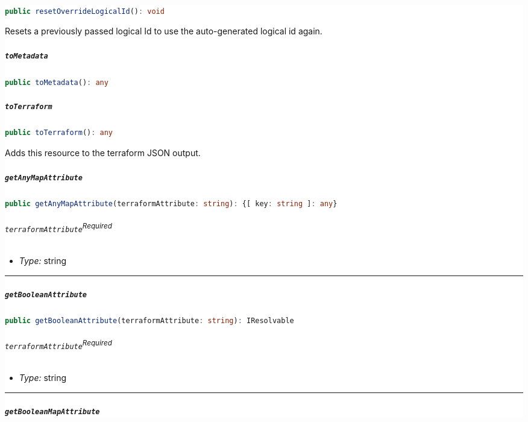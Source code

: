 ```typescript
public resetOverrideLogicalId(): void
```

Resets a previously passed logical Id to use the auto-generated logical id again.

##### `toMetadata` <a name="toMetadata" id="@cdktf/provider-opc.computeStorageAttachment.ComputeStorageAttachment.toMetadata"></a>

```typescript
public toMetadata(): any
```

##### `toTerraform` <a name="toTerraform" id="@cdktf/provider-opc.computeStorageAttachment.ComputeStorageAttachment.toTerraform"></a>

```typescript
public toTerraform(): any
```

Adds this resource to the terraform JSON output.

##### `getAnyMapAttribute` <a name="getAnyMapAttribute" id="@cdktf/provider-opc.computeStorageAttachment.ComputeStorageAttachment.getAnyMapAttribute"></a>

```typescript
public getAnyMapAttribute(terraformAttribute: string): {[ key: string ]: any}
```

###### `terraformAttribute`<sup>Required</sup> <a name="terraformAttribute" id="@cdktf/provider-opc.computeStorageAttachment.ComputeStorageAttachment.getAnyMapAttribute.parameter.terraformAttribute"></a>

- *Type:* string

---

##### `getBooleanAttribute` <a name="getBooleanAttribute" id="@cdktf/provider-opc.computeStorageAttachment.ComputeStorageAttachment.getBooleanAttribute"></a>

```typescript
public getBooleanAttribute(terraformAttribute: string): IResolvable
```

###### `terraformAttribute`<sup>Required</sup> <a name="terraformAttribute" id="@cdktf/provider-opc.computeStorageAttachment.ComputeStorageAttachment.getBooleanAttribute.parameter.terraformAttribute"></a>

- *Type:* string

---

##### `getBooleanMapAttribute` <a name="getBooleanMapAttribute" id="@cdktf/provider-opc.computeStorageAttachment.ComputeStorageAttachment.getBooleanMapAttribute"></a>
